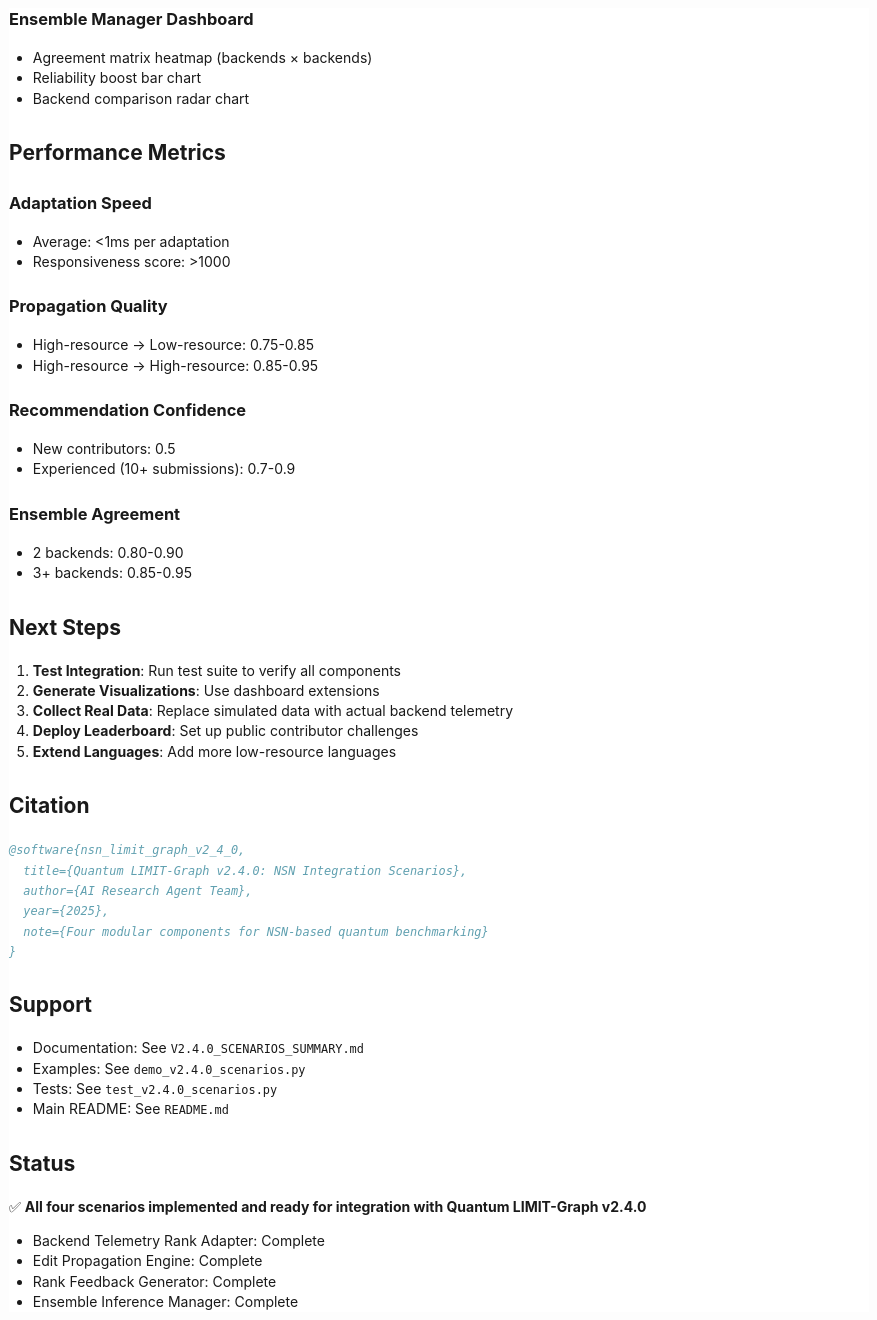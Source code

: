 ### Ensemble Manager Dashboard
- Agreement matrix heatmap (backends × backends)
- Reliability boost bar chart
- Backend comparison radar chart

## Performance Metrics

### Adaptation Speed
- Average: <1ms per adaptation
- Responsiveness score: >1000

### Propagation Quality
- High-resource → Low-resource: 0.75-0.85
- High-resource → High-resource: 0.85-0.95

### Recommendation Confidence
- New contributors: 0.5
- Experienced (10+ submissions): 0.7-0.9

### Ensemble Agreement
- 2 backends: 0.80-0.90
- 3+ backends: 0.85-0.95

## Next Steps

1. **Test Integration**: Run test suite to verify all components
2. **Generate Visualizations**: Use dashboard extensions
3. **Collect Real Data**: Replace simulated data with actual backend telemetry
4. **Deploy Leaderboard**: Set up public contributor challenges
5. **Extend Languages**: Add more low-resource languages

## Citation

```bibtex
@software{nsn_limit_graph_v2_4_0,
  title={Quantum LIMIT-Graph v2.4.0: NSN Integration Scenarios},
  author={AI Research Agent Team},
  year={2025},
  note={Four modular components for NSN-based quantum benchmarking}
}
```

## Support

- Documentation: See `V2.4.0_SCENARIOS_SUMMARY.md`
- Examples: See `demo_v2.4.0_scenarios.py`
- Tests: See `test_v2.4.0_scenarios.py`
- Main README: See `README.md`

## Status

✅ **All four scenarios implemented and ready for integration with Quantum LIMIT-Graph v2.4.0**

- Backend Telemetry Rank Adapter: Complete
- Edit Propagation Engine: Complete
- Rank Feedback Generator: Complete
- Ensemble Inference Manager: Complete

